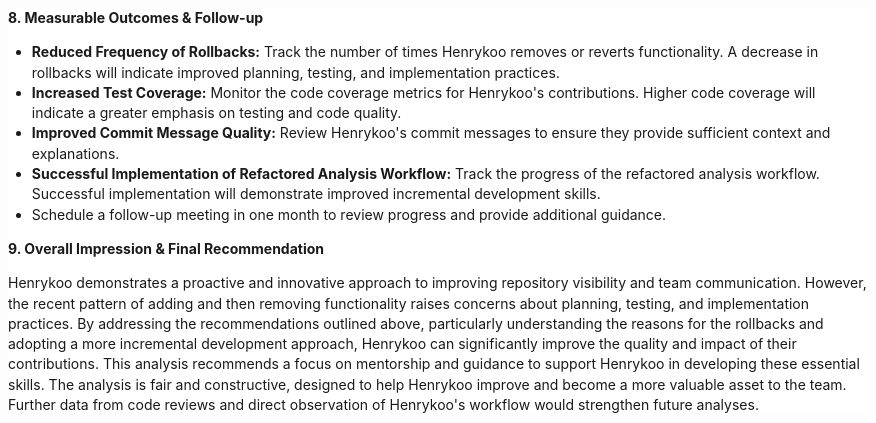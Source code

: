 **8. Measurable Outcomes & Follow-up**

*   **Reduced Frequency of Rollbacks:** Track the number of times Henrykoo removes or reverts functionality. A decrease in rollbacks will indicate improved planning, testing, and implementation practices.
*   **Increased Test Coverage:** Monitor the code coverage metrics for Henrykoo's contributions. Higher code coverage will indicate a greater emphasis on testing and code quality.
*   **Improved Commit Message Quality:** Review Henrykoo's commit messages to ensure they provide sufficient context and explanations.
*   **Successful Implementation of Refactored Analysis Workflow:** Track the progress of the refactored analysis workflow. Successful implementation will demonstrate improved incremental development skills.
*   Schedule a follow-up meeting in one month to review progress and provide additional guidance.

**9. Overall Impression & Final Recommendation**

Henrykoo demonstrates a proactive and innovative approach to improving repository visibility and team communication. However, the recent pattern of adding and then removing functionality raises concerns about planning, testing, and implementation practices. By addressing the recommendations outlined above, particularly understanding the reasons for the rollbacks and adopting a more incremental development approach, Henrykoo can significantly improve the quality and impact of their contributions. This analysis recommends a focus on mentorship and guidance to support Henrykoo in developing these essential skills. The analysis is fair and constructive, designed to help Henrykoo improve and become a more valuable asset to the team. Further data from code reviews and direct observation of Henrykoo's workflow would strengthen future analyses.
